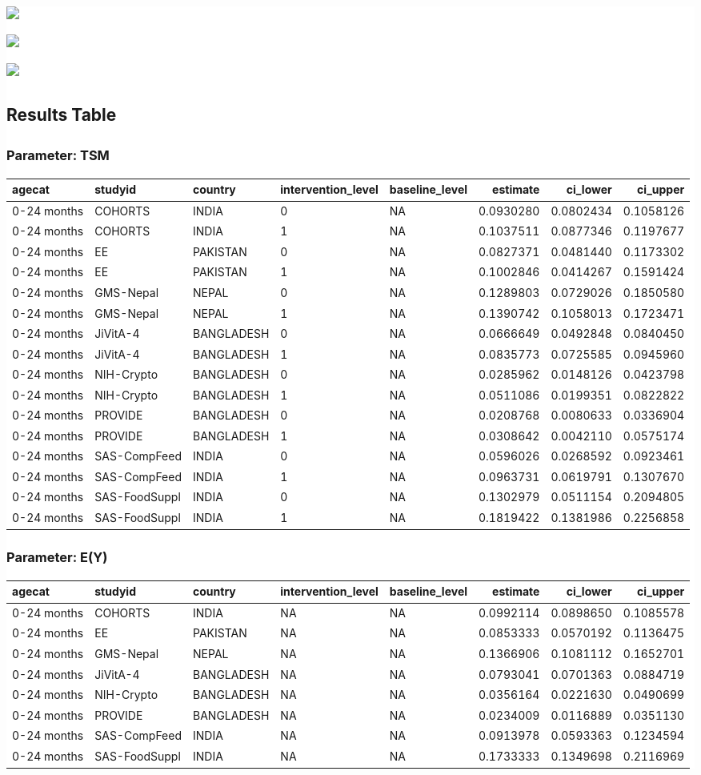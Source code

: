 ![](/tmp/852f0e71-3d33-475a-a6aa-49a9e61e5161/a9c343ea-b49f-4790-9a2f-eb3fd756b13a/REPORT_files/figure-html/plot_rr-1.png)



![](/tmp/852f0e71-3d33-475a-a6aa-49a9e61e5161/a9c343ea-b49f-4790-9a2f-eb3fd756b13a/REPORT_files/figure-html/plot_paf-1.png)

![](/tmp/852f0e71-3d33-475a-a6aa-49a9e61e5161/a9c343ea-b49f-4790-9a2f-eb3fd756b13a/REPORT_files/figure-html/plot_par-1.png)

## Results Table

### Parameter: TSM


|agecat      |studyid       |country    |intervention_level |baseline_level |  estimate|  ci_lower|  ci_upper|
|:-----------|:-------------|:----------|:------------------|:--------------|---------:|---------:|---------:|
|0-24 months |COHORTS       |INDIA      |0                  |NA             | 0.0930280| 0.0802434| 0.1058126|
|0-24 months |COHORTS       |INDIA      |1                  |NA             | 0.1037511| 0.0877346| 0.1197677|
|0-24 months |EE            |PAKISTAN   |0                  |NA             | 0.0827371| 0.0481440| 0.1173302|
|0-24 months |EE            |PAKISTAN   |1                  |NA             | 0.1002846| 0.0414267| 0.1591424|
|0-24 months |GMS-Nepal     |NEPAL      |0                  |NA             | 0.1289803| 0.0729026| 0.1850580|
|0-24 months |GMS-Nepal     |NEPAL      |1                  |NA             | 0.1390742| 0.1058013| 0.1723471|
|0-24 months |JiVitA-4      |BANGLADESH |0                  |NA             | 0.0666649| 0.0492848| 0.0840450|
|0-24 months |JiVitA-4      |BANGLADESH |1                  |NA             | 0.0835773| 0.0725585| 0.0945960|
|0-24 months |NIH-Crypto    |BANGLADESH |0                  |NA             | 0.0285962| 0.0148126| 0.0423798|
|0-24 months |NIH-Crypto    |BANGLADESH |1                  |NA             | 0.0511086| 0.0199351| 0.0822822|
|0-24 months |PROVIDE       |BANGLADESH |0                  |NA             | 0.0208768| 0.0080633| 0.0336904|
|0-24 months |PROVIDE       |BANGLADESH |1                  |NA             | 0.0308642| 0.0042110| 0.0575174|
|0-24 months |SAS-CompFeed  |INDIA      |0                  |NA             | 0.0596026| 0.0268592| 0.0923461|
|0-24 months |SAS-CompFeed  |INDIA      |1                  |NA             | 0.0963731| 0.0619791| 0.1307670|
|0-24 months |SAS-FoodSuppl |INDIA      |0                  |NA             | 0.1302979| 0.0511154| 0.2094805|
|0-24 months |SAS-FoodSuppl |INDIA      |1                  |NA             | 0.1819422| 0.1381986| 0.2256858|


### Parameter: E(Y)


|agecat      |studyid       |country    |intervention_level |baseline_level |  estimate|  ci_lower|  ci_upper|
|:-----------|:-------------|:----------|:------------------|:--------------|---------:|---------:|---------:|
|0-24 months |COHORTS       |INDIA      |NA                 |NA             | 0.0992114| 0.0898650| 0.1085578|
|0-24 months |EE            |PAKISTAN   |NA                 |NA             | 0.0853333| 0.0570192| 0.1136475|
|0-24 months |GMS-Nepal     |NEPAL      |NA                 |NA             | 0.1366906| 0.1081112| 0.1652701|
|0-24 months |JiVitA-4      |BANGLADESH |NA                 |NA             | 0.0793041| 0.0701363| 0.0884719|
|0-24 months |NIH-Crypto    |BANGLADESH |NA                 |NA             | 0.0356164| 0.0221630| 0.0490699|
|0-24 months |PROVIDE       |BANGLADESH |NA                 |NA             | 0.0234009| 0.0116889| 0.0351130|
|0-24 months |SAS-CompFeed  |INDIA      |NA                 |NA             | 0.0913978| 0.0593363| 0.1234594|
|0-24 months |SAS-FoodSuppl |INDIA      |NA                 |NA             | 0.1733333| 0.1349698| 0.2116969|
